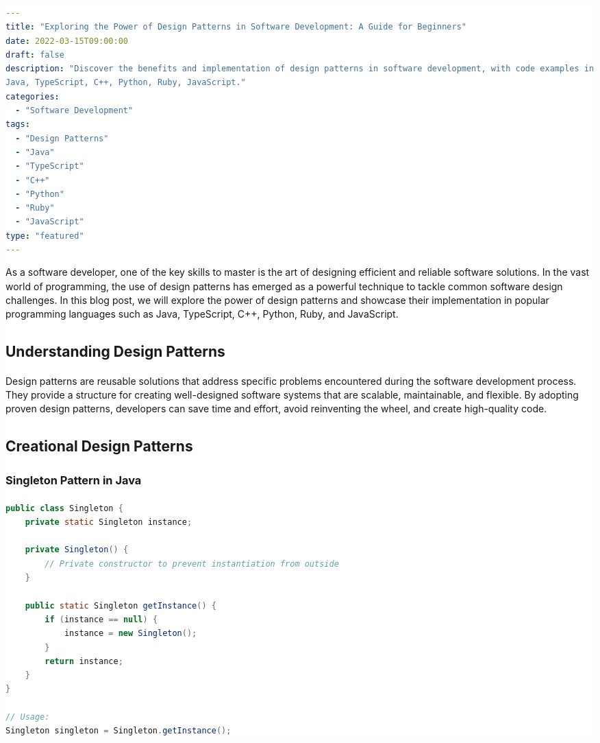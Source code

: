 ```yaml
--- 
title: "Exploring the Power of Design Patterns in Software Development: A Guide for Beginners" 
date: 2022-03-15T09:00:00 
draft: false 
description: "Discover the benefits and implementation of design patterns in software development, with code examples in Java, TypeScript, C++, Python, Ruby, JavaScript." 
categories: 
  - "Software Development" 
tags: 
  - "Design Patterns" 
  - "Java" 
  - "TypeScript" 
  - "C++" 
  - "Python" 
  - "Ruby" 
  - "JavaScript" 
type: "featured" 
--- 
```


As a software developer, one of the key skills to master is the art of designing efficient and reliable software solutions. In the vast world of programming, the use of design patterns has emerged as a powerful technique to tackle common software design challenges. In this blog post, we will explore the power of design patterns and showcase their implementation in popular programming languages such as Java, TypeScript, C++, Python, Ruby, and JavaScript.

## Understanding Design Patterns

Design patterns are reusable solutions that address specific problems encountered during the software development process. They provide a structure for creating well-designed software systems that are scalable, maintainable, and flexible. By adopting proven design patterns, developers can save time and effort, avoid reinventing the wheel, and create high-quality code.

## Creational Design Patterns

### Singleton Pattern in Java

```java
public class Singleton {
    private static Singleton instance;

    private Singleton() {
        // Private constructor to prevent instantiation from outside
    }

    public static Singleton getInstance() {
        if (instance == null) {
            instance = new Singleton();
        }
        return instance;
    }
}

// Usage:
Singleton singleton = Singleton.getInstance();
```
